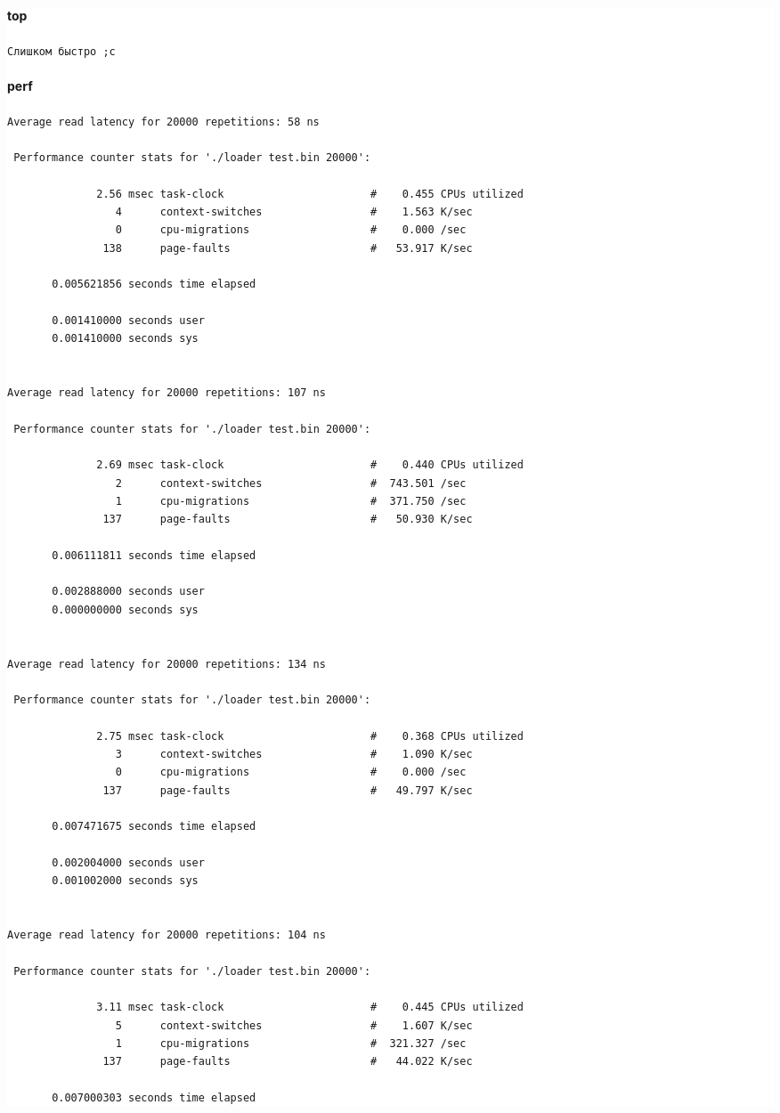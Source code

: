 
#### top

```
Слишком быстро ;c
```

#### perf

```
Average read latency for 20000 repetitions: 58 ns

 Performance counter stats for './loader test.bin 20000':

              2.56 msec task-clock                       #    0.455 CPUs utilized             
                 4      context-switches                 #    1.563 K/sec                     
                 0      cpu-migrations                   #    0.000 /sec                      
               138      page-faults                      #   53.917 K/sec                     

       0.005621856 seconds time elapsed

       0.001410000 seconds user
       0.001410000 seconds sys


Average read latency for 20000 repetitions: 107 ns

 Performance counter stats for './loader test.bin 20000':

              2.69 msec task-clock                       #    0.440 CPUs utilized             
                 2      context-switches                 #  743.501 /sec                      
                 1      cpu-migrations                   #  371.750 /sec                      
               137      page-faults                      #   50.930 K/sec                     

       0.006111811 seconds time elapsed

       0.002888000 seconds user
       0.000000000 seconds sys


Average read latency for 20000 repetitions: 134 ns

 Performance counter stats for './loader test.bin 20000':

              2.75 msec task-clock                       #    0.368 CPUs utilized             
                 3      context-switches                 #    1.090 K/sec                     
                 0      cpu-migrations                   #    0.000 /sec                      
               137      page-faults                      #   49.797 K/sec                     

       0.007471675 seconds time elapsed

       0.002004000 seconds user
       0.001002000 seconds sys


Average read latency for 20000 repetitions: 104 ns

 Performance counter stats for './loader test.bin 20000':

              3.11 msec task-clock                       #    0.445 CPUs utilized             
                 5      context-switches                 #    1.607 K/sec                     
                 1      cpu-migrations                   #  321.327 /sec                      
               137      page-faults                      #   44.022 K/sec                     

       0.007000303 seconds time elapsed
```